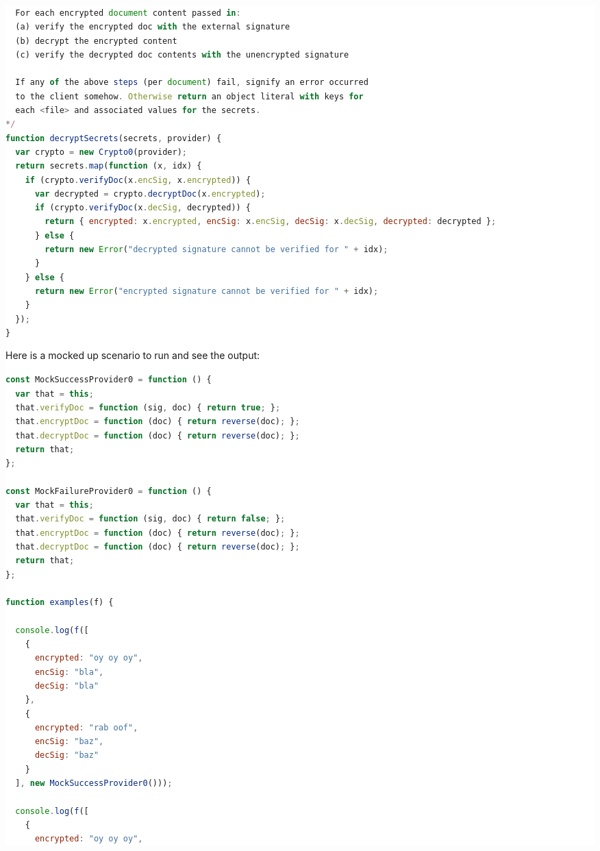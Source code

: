```javascript
  For each encrypted document content passed in:
  (a) verify the encrypted doc with the external signature
  (b) decrypt the encrypted content
  (c) verify the decrypted doc contents with the unencrypted signature

  If any of the above steps (per document) fail, signify an error occurred
  to the client somehow. Otherwise return an object literal with keys for
  each <file> and associated values for the secrets.
*/
function decryptSecrets(secrets, provider) {
  var crypto = new Crypto0(provider);
  return secrets.map(function (x, idx) {
    if (crypto.verifyDoc(x.encSig, x.encrypted)) {
      var decrypted = crypto.decryptDoc(x.encrypted);
      if (crypto.verifyDoc(x.decSig, decrypted)) {
        return { encrypted: x.encrypted, encSig: x.encSig, decSig: x.decSig, decrypted: decrypted };
      } else {
        return new Error("decrypted signature cannot be verified for " + idx);
      }
    } else {
      return new Error("encrypted signature cannot be verified for " + idx);
    }
  });
}
```

Here is a mocked up scenario to run and see the output:

```javascript
const MockSuccessProvider0 = function () {
  var that = this;
  that.verifyDoc = function (sig, doc) { return true; };
  that.encryptDoc = function (doc) { return reverse(doc); };
  that.decryptDoc = function (doc) { return reverse(doc); };
  return that;
};

const MockFailureProvider0 = function () {
  var that = this;
  that.verifyDoc = function (sig, doc) { return false; };
  that.encryptDoc = function (doc) { return reverse(doc); };
  that.decryptDoc = function (doc) { return reverse(doc); };
  return that;
};

function examples(f) {

  console.log(f([
    {
      encrypted: "oy oy oy",
      encSig: "bla",
      decSig: "bla"
    },
    {
      encrypted: "rab oof",
      encSig: "baz",
      decSig: "baz"
    }
  ], new MockSuccessProvider0()));

  console.log(f([
    {
      encrypted: "oy oy oy",
```